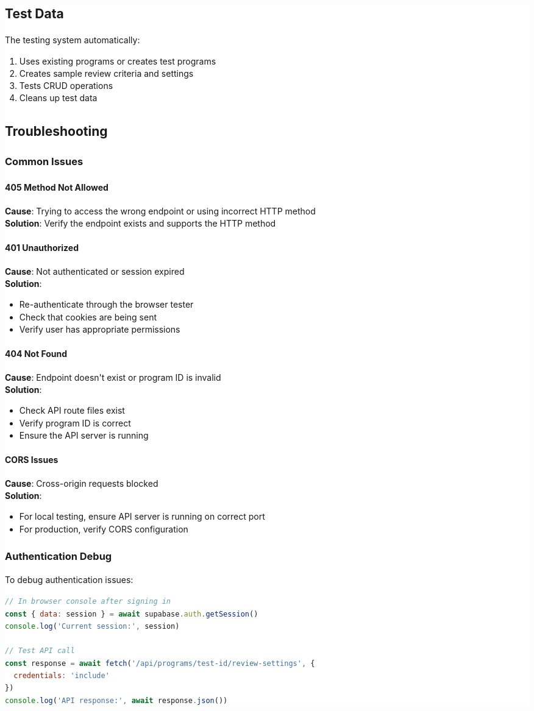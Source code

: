 ## Test Data

The testing system automatically:
1. Uses existing programs or creates test programs
2. Creates sample review criteria and settings
3. Tests CRUD operations
4. Cleans up test data

## Troubleshooting

### Common Issues

#### 405 Method Not Allowed
**Cause**: Trying to access the wrong endpoint or using incorrect HTTP method  
**Solution**: Verify the endpoint exists and supports the HTTP method

#### 401 Unauthorized
**Cause**: Not authenticated or session expired  
**Solution**: 
- Re-authenticate through the browser tester
- Check that cookies are being sent
- Verify user has appropriate permissions

#### 404 Not Found
**Cause**: Endpoint doesn't exist or program ID is invalid  
**Solution**:
- Check API route files exist
- Verify program ID is correct
- Ensure the API server is running

#### CORS Issues
**Cause**: Cross-origin requests blocked  
**Solution**:
- For local testing, ensure API server is running on correct port
- For production, verify CORS configuration

### Authentication Debug

To debug authentication issues:

```javascript
// In browser console after signing in
const { data: session } = await supabase.auth.getSession()
console.log('Current session:', session)

// Test API call
const response = await fetch('/api/programs/test-id/review-settings', {
  credentials: 'include'
})
console.log('API response:', await response.json())
```
